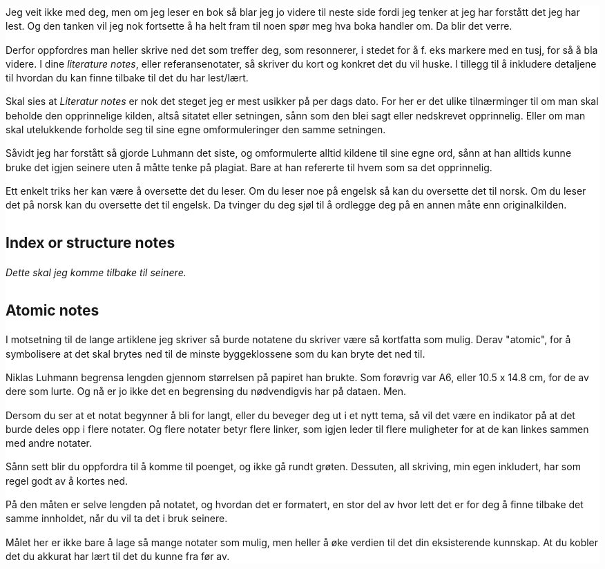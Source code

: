 Jeg veit ikke med deg, men om jeg leser en bok så blar jeg jo videre til neste side fordi jeg tenker at jeg har forstått det jeg har lest. Og den tanken vil jeg nok fortsette å ha helt fram til noen spør meg hva boka handler om. Da blir det verre.

Derfor oppfordres man heller skrive ned det som treffer deg, som resonnerer, i stedet for å f. eks markere med en tusj, for så å bla videre. I dine _literature notes_, eller referansenotater, så skriver du kort og konkret det du vil huske. I tillegg til å inkludere detaljene til hvordan du kan finne tilbake til det du har lest/lært.

Skal sies at _Literatur notes_ er nok det steget jeg er mest usikker på per dags dato. For her er det ulike tilnærminger til om man skal beholde den opprinnelige kilden, altså sitatet eller setningen, sånn som den blei sagt eller nedskrevet opprinnelig. Eller om man skal utelukkende forholde seg til sine egne omformuleringer den samme setningen.

Såvidt jeg har forstått så gjorde Luhmann det siste, og omformulerte alltid kildene til sine egne ord, sånn at han alltids kunne bruke det igjen seinere uten å måtte tenke på plagiat. Bare at han refererte til hvem som sa det opprinnelig.

Ett enkelt triks her kan være å oversette det du leser. Om du leser noe på engelsk så kan du oversette det til norsk. Om du leser det på norsk kan du oversette det til engelsk. Da tvinger du deg sjøl til å ordlegge deg på en annen måte enn originalkilden.

## Index or structure notes

_Dette skal jeg komme tilbake til seinere._

## Atomic notes

I motsetning til de lange artiklene jeg skriver så burde notatene du skriver være så kortfatta som mulig. Derav "atomic", for å symbolisere at det skal brytes ned til de minste byggeklossene som du kan bryte det ned til.

Niklas Luhmann begrensa lengden gjennom størrelsen på papiret han brukte. Som forøvrig var A6, eller 10.5 x 14.8 cm, for de av dere som lurte. Og nå er jo ikke det en begrensing du nødvendigvis har på dataen. Men.

Dersom du ser at et notat begynner å bli for langt, eller du beveger deg ut i et nytt tema, så vil det være en indikator på at det burde deles opp i flere notater. Og flere notater betyr flere linker, som igjen leder til flere muligheter for at de kan linkes sammen med andre notater.

Sånn sett blir du oppfordra til å komme til poenget, og ikke gå rundt grøten. Dessuten, all skriving, min egen inkludert, har som regel godt av å kortes ned.

På den måten er selve lengden på notatet, og hvordan det er formatert, en stor del av hvor lett det er for deg å finne tilbake det samme innholdet, når du vil ta det i bruk seinere.

Målet her er ikke bare å lage så mange notater som mulig, men heller å øke verdien til det din eksisterende kunnskap. At du kobler det du akkurat har lært til det du kunne fra før av.


